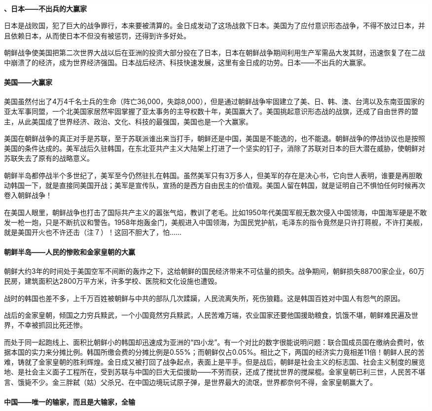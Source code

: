   <strong>
   、日本——不出兵的大赢家
  </strong>
  <strong>
   <br/>
  </strong>
 </h4>
 <p>
  日本是战败国，犯了巨大的战争罪行，本来要被清算的。金日成发动了这场战救下日本。美国为了应付意识形态战争，不得不放过日本，并且依赖日本，从而使日本不但没有被惩罚，还得到许多好处。
 </p>
 <p>
  朝鲜战争使美国把第二次世界大战以后在亚洲的投资大部分投在了日本，日本在朝鲜战争期间利用生产军需品大发其财，迅速恢复了在二战中崩溃了的经济，成为世界经济强国。日本战后经济、科技快速发展，这里有金日成的功劳。日本——不出兵的大赢家。
 </p>
 <h4>
  <strong>
   美国——大赢家
  </strong>
  <strong>
   <br/>
  </strong>
 </h4>
 <p>
  美国虽然付出了4万4千名士兵的生命（阵亡36,000，失踪8,000），但是通过朝鲜战争牢固建立了美、日、韩、澳、台湾以及东南亚国家的亚太军事同盟，一个北美国家居然牢固掌握了亚太事务的主导权数十年，美国赢大了。美国挑起意识形态战的战旗，还成了自由世界的盟主，从此美国成了世界经济、政治、文化、科技的最强国，美国也是一个大赢家。
 </p>
 <p>
  美国在朝鲜战争的真正对手是苏联，至于苏联派谁出来当打手，朝鲜还是中国，美国是不能选的，也不能退。朝鲜战争的停战协议也是按照美国的条件达成的。美军战后久驻韩国，在东北亚共产主义大陆架上打进了一个坚实的钉子，消除了苏联对日本的巨大潜在威胁，使朝鲜对苏联失去了原有的战略意义。
 </p>
 <p>
  朝鲜半岛都停战半个多世纪了，美军至今仍然驻扎在韩国。虽然美军只有3万多人，但美军的存在是决心书，它向世人表明，谁要是再胆敢动韩国一下，就是直接同美国开战；美军是宣传队，宣扬的是西方自由民主的价值观。美国人留在韩国，就是证明自己不惧怕任何时候再次卷入朝鲜战争！
 </p>
 <p>
  在美国人眼里，朝鲜战争也打击了国际共产主义的嚣张气焰，教训了老毛。比如1950年代美国军舰无数次侵入中国领海，中国海军硬是不敢发一枪一炮，只是不断抗议和警告。1958年炮轰金门，美舰进入中国领海，为国民党护航，毛泽东的指令竟然是只许打蒋舰，不许打美舰，就是美国开火也不许还击（注７）！这回不胆大了，怕……
 </p>
 <h4>
  <strong>
   朝鲜半岛——人民的惨败和金家皇朝的大赢
  </strong>
  <strong>
   <br/>
  </strong>
 </h4>
 <p>
  朝鲜大约3年的时间处于美国空军不间断的轰炸之下，这给朝鲜的国民经济带来不可估量的损失。战争期间，朝鲜损失88700家企业，60万民房，建筑面积达2800万平方米，许多学校、医院和文化设施也遭毁。
 </p>
 <p>
  战时的韩国也差不多，上千万百姓被朝鲜与中共的部队几次蹂躏，人民流离失所，死伤狼籍。这是韩国百姓对中国人有怨气的原因。
 </p>
 <p>
  战后的金家皇朝，倾国之力穷兵黩武，一个小国竟然穷兵黩武，人民苦难万端，农业国家还要他国援助粮食，饥饿不堪，朝鲜难民遍及世界，不幸被抓回比死还惨。
 </p>
 <p>
  而处于同一起跑线上、面积比朝鲜小的韩国却迅速成为亚洲的“四小龙”。有一个对比的数字很能说明问题：联合国成员国在缴纳会费时，依据本国的实力来分摊比例。韩国所缴会费的分摊比例是0.55%；而朝鲜仅占0.05%。相比之下，两国的经济实力竟相差11倍！朝鲜人民的苦难，铸就了金家皇朝的胜利辉煌。金日成又被打回了战争起点，表面上是平手。但是战后，朝鲜是社会主义的标志国、社会主义制度的展览地、是社会主义面子工程所在，受到苏联与中国的巨大无偿援助——不劳而获，还成了搅扰世界的搅屎棍。金家皇朝已利三世，人民苦不堪言、饿毙不少。金三胖弑（姑）父杀兄、在中国边境玩试原子弹，是世界最大的流氓，世界都奈何不得，金家皇朝赢大了。
 </p>
 <h4>
  <strong>
   中国——唯一的输家，而且是大输家，全输